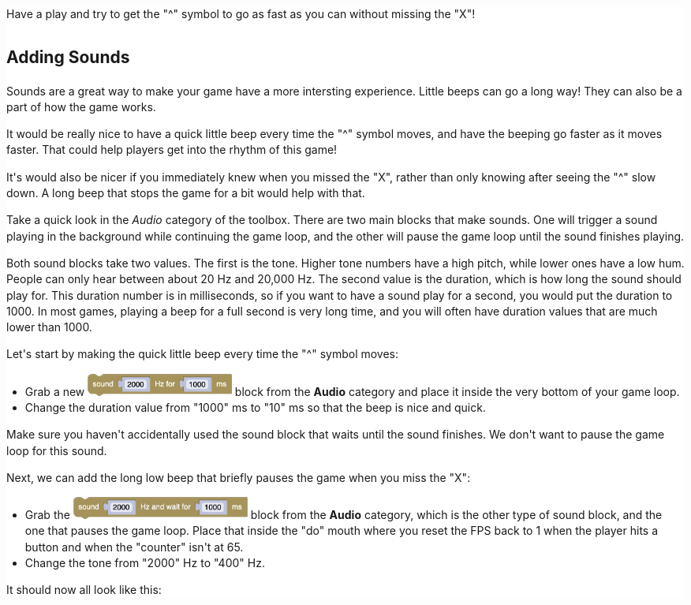 Have a play and try to get the "^" symbol to go as fast as you can without missing the "X"!

## Adding Sounds

Sounds are a great way to make your game have a more intersting experience. Little beeps can go a long way! They can also be a part of how the game works.

It would be really nice to have a quick little beep every time the "^" symbol moves, and have the beeping go faster as it moves faster. That could help players get into the rhythm of this game!

It's would also be nicer if you immediately knew when you missed the "X", rather than only knowing after seeing the "^" slow down. A long beep that stops the game for a bit would help with that.

Take a quick look in the *Audio* category of the toolbox. There are two main blocks that make sounds. One will trigger a sound playing in the background while continuing the game loop, and the other will pause the game loop until the sound finishes playing.

Both sound blocks take two values. The first is the tone. Higher tone numbers have a high pitch, while lower ones have a low hum. People can only hear between about 20 Hz and 20,000 Hz. The second value is the duration, which is how long the sound should play for. This duration number is in milliseconds, so if you want to have a sound play for a second, you would put the duration to 1000. In most games, playing a beep for a full second is very long time, and you will often have duration values that are much lower than 1000.

Let's start by making the quick little beep every time the "^" symbol moves:

* Grab a new <img src="../../images/editor-blockly-sound-block.png" alt="[sound]" style="height:2.0em"> block from the **Audio** category and place it inside the very bottom of your game loop.
* Change the duration value from "1000" ms to "10" ms so that the beep is nice and quick.

Make sure you haven't accidentally used the sound block that waits until the sound finishes. We don't want to pause the game loop for this sound.

Next, we can add the long low beep that briefly pauses the game when you miss the "X":

* Grab the <img src="../../images/editor-blockly-sound-wait-block.png" alt="[sound wait]" style="height:2.0em"> block from the **Audio** category, which is the other type of sound block, and the one that pauses the game loop. Place that inside the "do" mouth where you reset the FPS back to 1 when the player hits a button and when the "counter" isn't at 65.
* Change the tone from "2000" Hz to "400" Hz.

It should now all look like this:

<center>